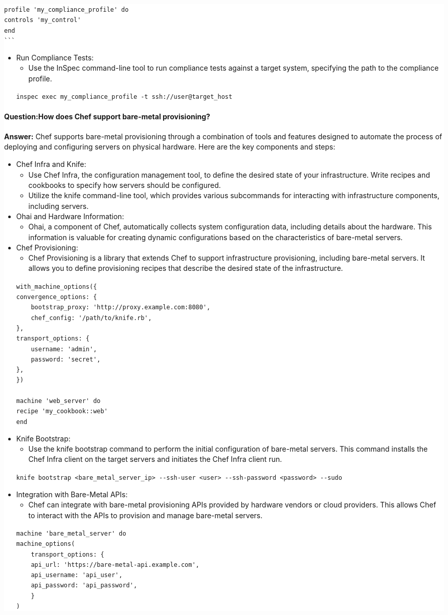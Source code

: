     profile 'my_compliance_profile' do
    controls 'my_control'
    end
    ```
* Run Compliance Tests:
    * Use the InSpec command-line tool to run compliance tests against a target system, specifying the path to the compliance profile.
    ```
    inspec exec my_compliance_profile -t ssh://user@target_host
    ```

#### Question:How does Chef support bare-metal provisioning?
**Answer:** Chef supports bare-metal provisioning through a combination of tools and features designed to automate the process of deploying and configuring servers on physical hardware. Here are the key components and steps:
* Chef Infra and Knife:
    * Use Chef Infra, the configuration management tool, to define the desired state of your infrastructure. Write recipes and cookbooks to specify how servers should be configured.
    * Utilize the knife command-line tool, which provides various subcommands for interacting with infrastructure components, including servers.
* Ohai and Hardware Information:
    * Ohai, a component of Chef, automatically collects system configuration data, including details about the hardware. This information is valuable for creating dynamic configurations based on the characteristics of bare-metal servers.
* Chef Provisioning:
    * Chef Provisioning is a library that extends Chef to support infrastructure provisioning, including bare-metal servers. It allows you to define provisioning recipes that describe the desired state of the infrastructure.
    ```
    with_machine_options({
    convergence_options: {
        bootstrap_proxy: 'http://proxy.example.com:8080',
        chef_config: '/path/to/knife.rb',
    },
    transport_options: {
        username: 'admin',
        password: 'secret',
    },
    })

    machine 'web_server' do
    recipe 'my_cookbook::web'
    end
    ```
* Knife Bootstrap:
    * Use the knife bootstrap command to perform the initial configuration of bare-metal servers. This command installs the Chef Infra client on the target servers and initiates the Chef Infra client run.
    ```
    knife bootstrap <bare_metal_server_ip> --ssh-user <user> --ssh-password <password> --sudo
    ```
* Integration with Bare-Metal APIs:
    * Chef can integrate with bare-metal provisioning APIs provided by hardware vendors or cloud providers. This allows Chef to interact with the APIs to provision and manage bare-metal servers.
    ```
    machine 'bare_metal_server' do
    machine_options(
        transport_options: {
        api_url: 'https://bare-metal-api.example.com',
        api_username: 'api_user',
        api_password: 'api_password',
        }
    )